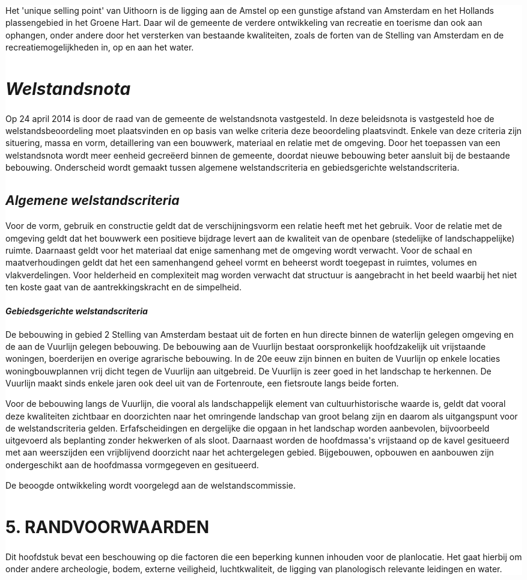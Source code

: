 Het 'unique selling point' van Uithoorn is de ligging aan de Amstel op een gunstige afstand van Amsterdam en het Hollands plassengebied in het Groene Hart. Daar wil de gemeente de verdere ontwikkeling van recreatie en toerisme dan ook aan ophangen, onder andere door het versterken van bestaande kwaliteiten, zoals de forten van de Stelling van Amsterdam en de recreatiemogelijkheden in, op en aan het water.

# *Welstandsnota*

Op 24 april 2014 is door de raad van de gemeente de welstandsnota vastgesteld. In deze beleidsnota is vastgesteld hoe de welstandsbeoordeling moet plaatsvinden en op basis van welke criteria deze beoordeling plaatsvindt. Enkele van deze criteria zijn situering, massa en vorm, detaillering van een bouwwerk, materiaal en relatie met de omgeving. Door het toepassen van een welstandsnota wordt meer eenheid gecreëerd binnen de gemeente, doordat nieuwe bebouwing beter aansluit bij de bestaande bebouwing. Onderscheid wordt gemaakt tussen algemene welstandscriteria en gebiedsgerichte welstandscriteria.

## *Algemene welstandscriteria*

Voor de vorm, gebruik en constructie geldt dat de verschijningsvorm een relatie heeft met het gebruik. Voor de relatie met de omgeving geldt dat het bouwwerk een positieve bijdrage levert aan de kwaliteit van de openbare (stedelijke of landschappelijke) ruimte. Daarnaast geldt voor het materiaal dat enige samenhang met de omgeving wordt verwacht. Voor de schaal en maatverhoudingen geldt dat het een samenhangend geheel vormt en beheerst wordt toegepast in ruimtes, volumes en vlakverdelingen. Voor helderheid en complexiteit mag worden verwacht dat structuur is aangebracht in het beeld waarbij het niet ten koste gaat van de aantrekkingskracht en de simpelheid.

#### *Gebiedsgerichte welstandscriteria*

De bebouwing in gebied 2 Stelling van Amsterdam bestaat uit de forten en hun directe binnen de waterlijn gelegen omgeving en de aan de Vuurlijn gelegen bebouwing. De bebouwing aan de Vuurlijn bestaat oorspronkelijk hoofdzakelijk uit vrijstaande woningen, boerderijen en overige agrarische bebouwing. In de 20e eeuw zijn binnen en buiten de Vuurlijn op enkele locaties woningbouwplannen vrij dicht tegen de Vuurlijn aan uitgebreid. De Vuurlijn is zeer goed in het landschap te herkennen. De Vuurlijn maakt sinds enkele jaren ook deel uit van de Fortenroute, een fietsroute langs beide forten.

Voor de bebouwing langs de Vuurlijn, die vooral als landschappelijk element van cultuurhistorische waarde is, geldt dat vooral deze kwaliteiten zichtbaar en doorzichten naar het omringende landschap van groot belang zijn en daarom als uitgangspunt voor de welstandscriteria gelden. Erfafscheidingen en dergelijke die opgaan in het landschap worden aanbevolen, bijvoorbeeld uitgevoerd als beplanting zonder hekwerken of als sloot. Daarnaast worden de hoofdmassa's vrijstaand op de kavel gesitueerd met aan weerszijden een vrijblijvend doorzicht naar het achtergelegen gebied. Bijgebouwen, opbouwen en aanbouwen zijn ondergeschikt aan de hoofdmassa vormgegeven en gesitueerd.

De beoogde ontwikkeling wordt voorgelegd aan de welstandscommissie.

# <span id="page-20-0"></span>**5. RANDVOORWAARDEN**

Dit hoofdstuk bevat een beschouwing op die factoren die een beperking kunnen inhouden voor de planlocatie. Het gaat hierbij om onder andere archeologie, bodem, externe veiligheid, luchtkwaliteit, de ligging van planologisch relevante leidingen en water.
